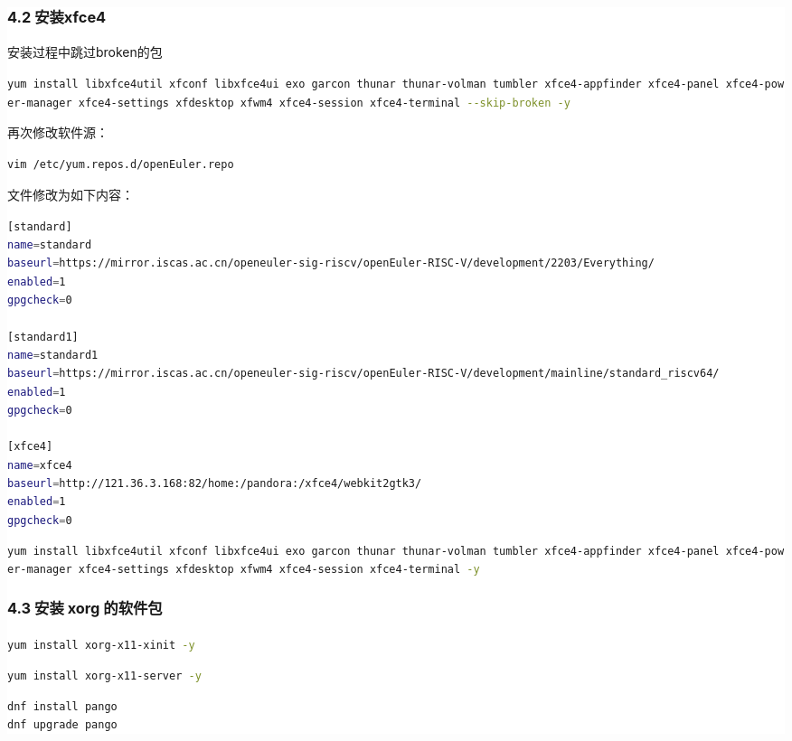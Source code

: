 ### 4.2 安装xfce4

安装过程中跳过broken的包

```bash
yum install libxfce4util xfconf libxfce4ui exo garcon thunar thunar-volman tumbler xfce4-appfinder xfce4-panel xfce4-power-manager xfce4-settings xfdesktop xfwm4 xfce4-session xfce4-terminal --skip-broken -y
```

再次修改软件源：

```bash
vim /etc/yum.repos.d/openEuler.repo
```

文件修改为如下内容：

```bash
[standard]
name=standard
baseurl=https://mirror.iscas.ac.cn/openeuler-sig-riscv/openEuler-RISC-V/development/2203/Everything/
enabled=1
gpgcheck=0

[standard1]
name=standard1
baseurl=https://mirror.iscas.ac.cn/openeuler-sig-riscv/openEuler-RISC-V/development/mainline/standard_riscv64/
enabled=1
gpgcheck=0

[xfce4]
name=xfce4
baseurl=http://121.36.3.168:82/home:/pandora:/xfce4/webkit2gtk3/
enabled=1
gpgcheck=0
```

```bash
yum install libxfce4util xfconf libxfce4ui exo garcon thunar thunar-volman tumbler xfce4-appfinder xfce4-panel xfce4-power-manager xfce4-settings xfdesktop xfwm4 xfce4-session xfce4-terminal -y
```

### 4.3 安装 xorg 的软件包

```bash
yum install xorg-x11-xinit -y
```

```bash
yum install xorg-x11-server -y
```

```bash
dnf install pango
dnf upgrade pango
```
